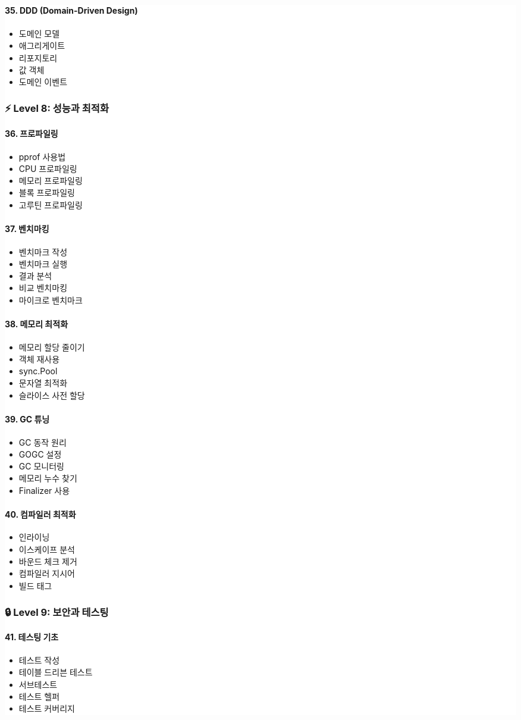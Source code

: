 #### 35. DDD (Domain-Driven Design)
- 도메인 모델
- 애그리게이트
- 리포지토리
- 값 객체
- 도메인 이벤트

### ⚡ Level 8: 성능과 최적화

#### 36. 프로파일링
- pprof 사용법
- CPU 프로파일링
- 메모리 프로파일링
- 블록 프로파일링
- 고루틴 프로파일링

#### 37. 벤치마킹
- 벤치마크 작성
- 벤치마크 실행
- 결과 분석
- 비교 벤치마킹
- 마이크로 벤치마크

#### 38. 메모리 최적화
- 메모리 할당 줄이기
- 객체 재사용
- sync.Pool
- 문자열 최적화
- 슬라이스 사전 할당

#### 39. GC 튜닝
- GC 동작 원리
- GOGC 설정
- GC 모니터링
- 메모리 누수 찾기
- Finalizer 사용

#### 40. 컴파일러 최적화
- 인라이닝
- 이스케이프 분석
- 바운드 체크 제거
- 컴파일러 지시어
- 빌드 태그

### 🔒 Level 9: 보안과 테스팅

#### 41. 테스팅 기초
- 테스트 작성
- 테이블 드리븐 테스트
- 서브테스트
- 테스트 헬퍼
- 테스트 커버리지
